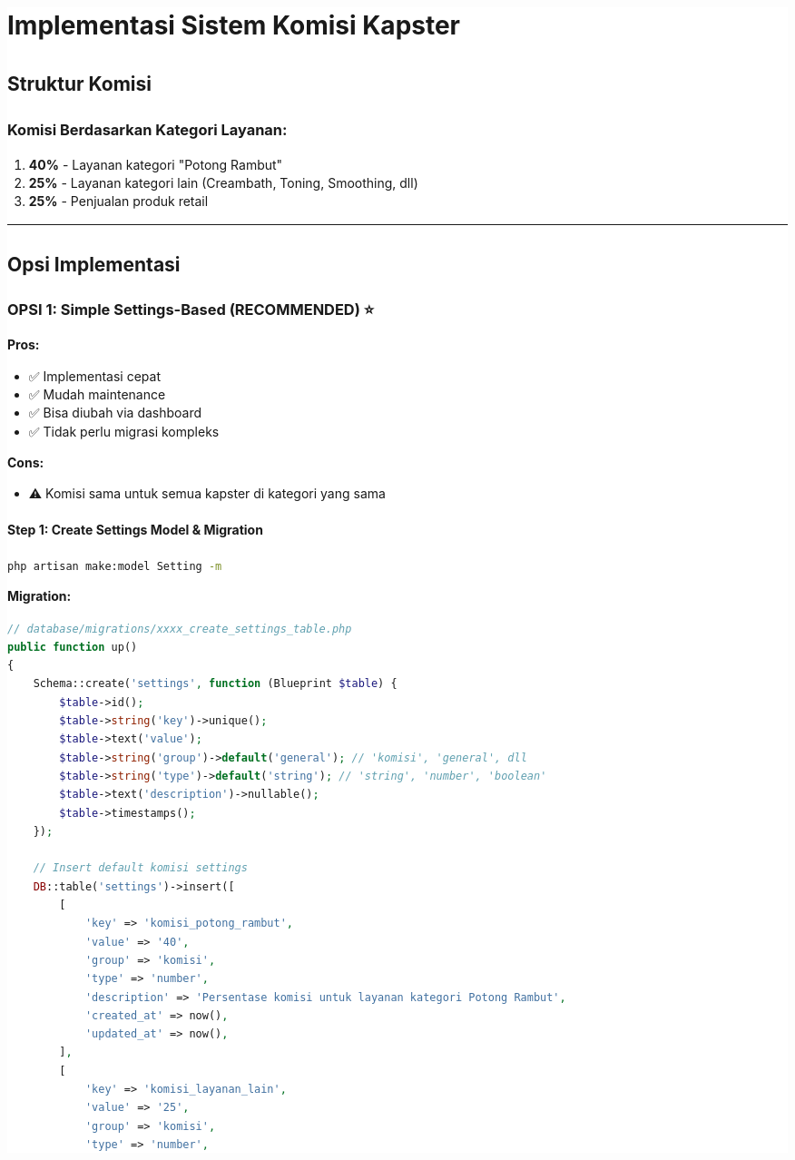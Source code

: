 # Implementasi Sistem Komisi Kapster

## Struktur Komisi

### Komisi Berdasarkan Kategori Layanan:

1. **40%** - Layanan kategori "Potong Rambut"
2. **25%** - Layanan kategori lain (Creambath, Toning, Smoothing, dll)
3. **25%** - Penjualan produk retail

---

## Opsi Implementasi

### **OPSI 1: Simple Settings-Based (RECOMMENDED)** ⭐

**Pros:**

-   ✅ Implementasi cepat
-   ✅ Mudah maintenance
-   ✅ Bisa diubah via dashboard
-   ✅ Tidak perlu migrasi kompleks

**Cons:**

-   ⚠️ Komisi sama untuk semua kapster di kategori yang sama

#### **Step 1: Create Settings Model & Migration**

```bash
php artisan make:model Setting -m
```

**Migration:**

```php
// database/migrations/xxxx_create_settings_table.php
public function up()
{
    Schema::create('settings', function (Blueprint $table) {
        $table->id();
        $table->string('key')->unique();
        $table->text('value');
        $table->string('group')->default('general'); // 'komisi', 'general', dll
        $table->string('type')->default('string'); // 'string', 'number', 'boolean'
        $table->text('description')->nullable();
        $table->timestamps();
    });

    // Insert default komisi settings
    DB::table('settings')->insert([
        [
            'key' => 'komisi_potong_rambut',
            'value' => '40',
            'group' => 'komisi',
            'type' => 'number',
            'description' => 'Persentase komisi untuk layanan kategori Potong Rambut',
            'created_at' => now(),
            'updated_at' => now(),
        ],
        [
            'key' => 'komisi_layanan_lain',
            'value' => '25',
            'group' => 'komisi',
            'type' => 'number',
```